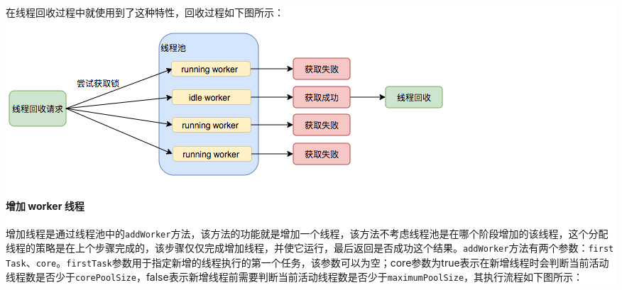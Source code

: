 在线程回收过程中就使用到了这种特性，回收过程如下图所示：

![图8 线程池回收过程](多线程.assets/9d8dc9cebe59122127460f81a98894bb34085.png)

#### 增加 worker 线程

增加线程是通过线程池中的`addWorker`方法，该方法的功能就是增加一个线程，该方法不考虑线程池是在哪个阶段增加的该线程，这个分配线程的策略是在上个步骤完成的，该步骤仅仅完成增加线程，并使它运行，最后返回是否成功这个结果。`addWorker`方法有两个参数：`firstTask`、`core`。`firstTask`参数用于指定新增的线程执行的第一个任务，该参数可以为空；core参数为true表示在新增线程时会判断当前活动线程数是否少于`corePoolSize`，false表示新增线程前需要判断当前活动线程数是否少于`maximumPoolSize`，其执行流程如下图所示：
